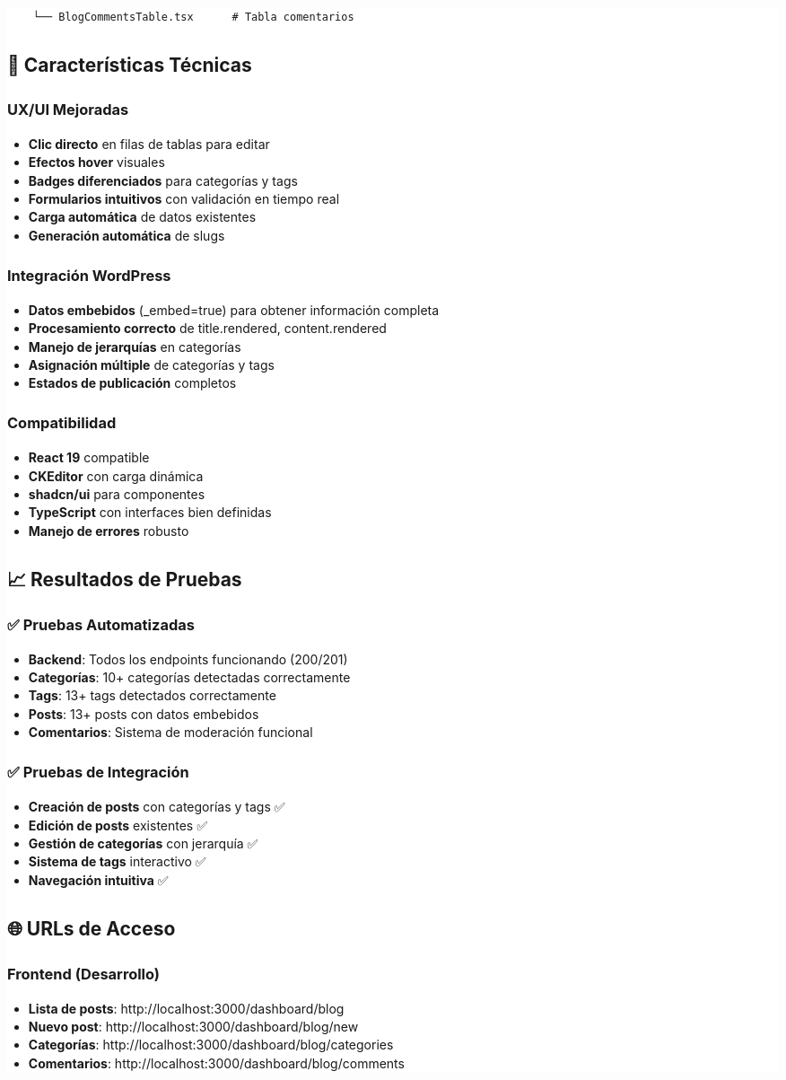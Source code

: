 ```
    └── BlogCommentsTable.tsx      # Tabla comentarios
```

## 🚀 Características Técnicas

### UX/UI Mejoradas
- **Clic directo** en filas de tablas para editar
- **Efectos hover** visuales
- **Badges diferenciados** para categorías y tags
- **Formularios intuitivos** con validación en tiempo real
- **Carga automática** de datos existentes
- **Generación automática** de slugs

### Integración WordPress
- **Datos embebidos** (_embed=true) para obtener información completa
- **Procesamiento correcto** de title.rendered, content.rendered
- **Manejo de jerarquías** en categorías
- **Asignación múltiple** de categorías y tags
- **Estados de publicación** completos

### Compatibilidad
- **React 19** compatible
- **CKEditor** con carga dinámica
- **shadcn/ui** para componentes
- **TypeScript** con interfaces bien definidas
- **Manejo de errores** robusto

## 📈 Resultados de Pruebas

### ✅ Pruebas Automatizadas
- **Backend**: Todos los endpoints funcionando (200/201)
- **Categorías**: 10+ categorías detectadas correctamente
- **Tags**: 13+ tags detectados correctamente
- **Posts**: 13+ posts con datos embebidos
- **Comentarios**: Sistema de moderación funcional

### ✅ Pruebas de Integración
- **Creación de posts** con categorías y tags ✅
- **Edición de posts** existentes ✅
- **Gestión de categorías** con jerarquía ✅
- **Sistema de tags** interactivo ✅
- **Navegación intuitiva** ✅

## 🌐 URLs de Acceso

### Frontend (Desarrollo)
- **Lista de posts**: http://localhost:3000/dashboard/blog
- **Nuevo post**: http://localhost:3000/dashboard/blog/new
- **Categorías**: http://localhost:3000/dashboard/blog/categories
- **Comentarios**: http://localhost:3000/dashboard/blog/comments
